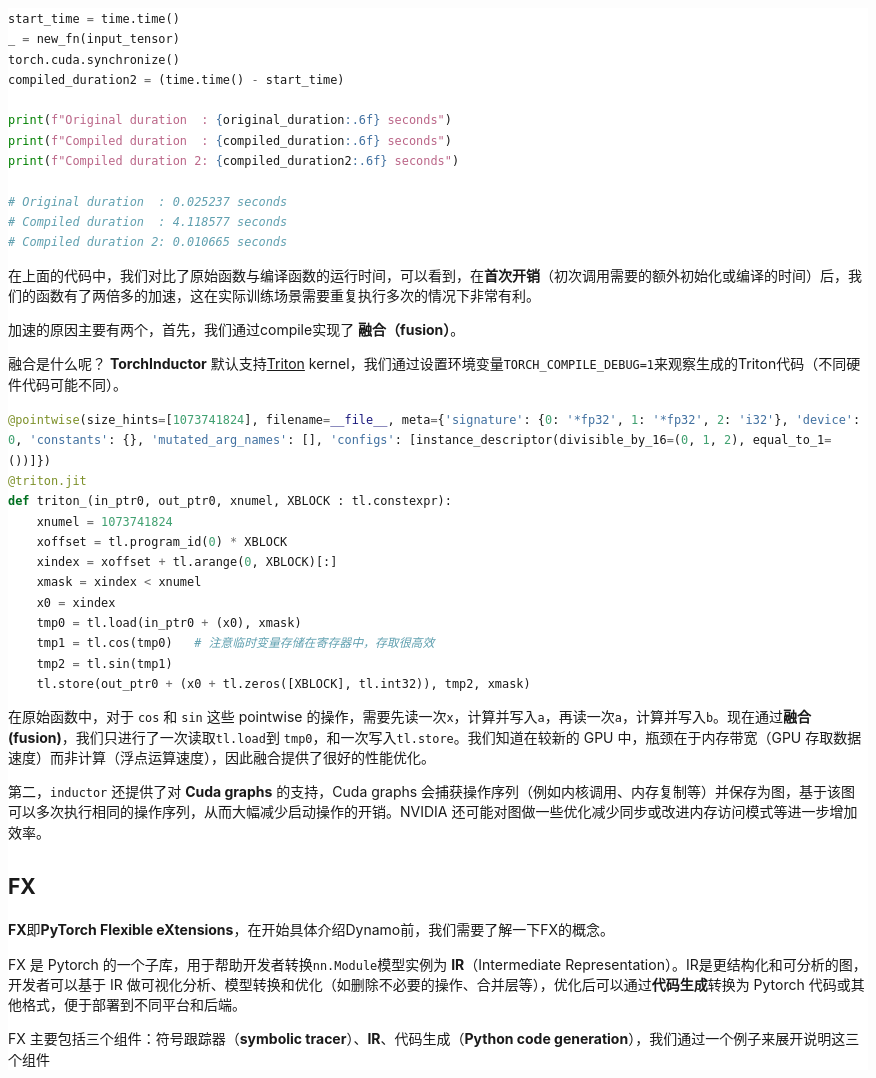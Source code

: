 ```py
start_time = time.time()
_ = new_fn(input_tensor)
torch.cuda.synchronize()
compiled_duration2 = (time.time() - start_time)

print(f"Original duration  : {original_duration:.6f} seconds")
print(f"Compiled duration  : {compiled_duration:.6f} seconds")
print(f"Compiled duration 2: {compiled_duration2:.6f} seconds")

# Original duration  : 0.025237 seconds
# Compiled duration  : 4.118577 seconds
# Compiled duration 2: 0.010665 seconds
```

在上面的代码中，我们对比了原始函数与编译函数的运行时间，可以看到，在**首次开销**（初次调用需要的额外初始化或编译的时间）后，我们的函数有了两倍多的加速，这在实际训练场景需要重复执行多次的情况下非常有利。

加速的原因主要有两个，首先，我们通过compile实现了 **融合（fusion）**。

融合是什么呢？ **TorchInductor** 默认支持[Triton](https://github.com/openai/triton) kernel，我们通过设置环境变量`TORCH_COMPILE_DEBUG=1`来观察生成的Triton代码（不同硬件代码可能不同）。

```py
@pointwise(size_hints=[1073741824], filename=__file__, meta={'signature': {0: '*fp32', 1: '*fp32', 2: 'i32'}, 'device': 0, 'constants': {}, 'mutated_arg_names': [], 'configs': [instance_descriptor(divisible_by_16=(0, 1, 2), equal_to_1=())]})
@triton.jit
def triton_(in_ptr0, out_ptr0, xnumel, XBLOCK : tl.constexpr):
    xnumel = 1073741824
    xoffset = tl.program_id(0) * XBLOCK
    xindex = xoffset + tl.arange(0, XBLOCK)[:]
    xmask = xindex < xnumel
    x0 = xindex
    tmp0 = tl.load(in_ptr0 + (x0), xmask)
    tmp1 = tl.cos(tmp0)   # 注意临时变量存储在寄存器中，存取很高效
    tmp2 = tl.sin(tmp1)
    tl.store(out_ptr0 + (x0 + tl.zeros([XBLOCK], tl.int32)), tmp2, xmask)
```

在原始函数中，对于 `cos` 和 `sin` 这些 pointwise 的操作，需要先读一次`x`，计算并写入`a`，再读一次`a`，计算并写入`b`。现在通过**融合(fusion)**，我们只进行了一次读取`tl.load`到 `tmp0`，和一次写入`tl.store`。我们知道在较新的 GPU 中，瓶颈在于内存带宽（GPU 存取数据速度）而非计算（浮点运算速度），因此融合提供了很好的性能优化。

第二，`inductor` 还提供了对 **Cuda graphs** 的支持，Cuda graphs 会捕获操作序列（例如内核调用、内存复制等）并保存为图，基于该图可以多次执行相同的操作序列，从而大幅减少启动操作的开销。NVIDIA 还可能对图做一些优化减少同步或改进内存访问模式等进一步增加效率。

## FX

**FX**即**PyTorch Flexible eXtensions**，在开始具体介绍Dynamo前，我们需要了解一下FX的概念。

FX 是 Pytorch 的一个子库，用于帮助开发者转换`nn.Module`模型实例为 **IR**（Intermediate Representation）。IR是更结构化和可分析的图，开发者可以基于 IR 做可视化分析、模型转换和优化（如删除不必要的操作、合并层等），优化后可以通过**代码生成**转换为 Pytorch 代码或其他格式，便于部署到不同平台和后端。

FX 主要包括三个组件：符号跟踪器（**symbolic tracer**）、**IR**、代码生成（**Python code generation**），我们通过一个例子来展开说明这三个组件
